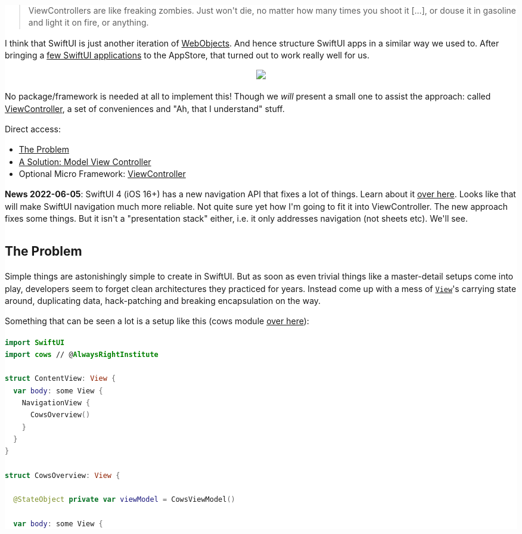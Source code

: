 > ViewControllers are like freaking zombies. Just won't die, 
> no matter how many times you shoot it […], or douse it in 
> gasoline and light it on fire, or anything.

I think that SwiftUI is just another iteration of 
[WebObjects](/wo-intro/).
And hence structure SwiftUI apps in a similar way we used to.
After bringing a 
[few SwiftUI applications](https://zeezide.de/en/products/products.html) 
to the AppStore,
that turned out to work really well for us.

<center><a href="/wo-intro"
  ><img src=
  "{{ site.baseurl }}/images/swiftobjects/MVC.png" 
  /></a></center>

No package/framework is needed at all to implement this!
Though we _will_ present a small one to assist the approach: called
[ViewController](https://github.com/ZeeZide/ViewController),
a set of conveniences and "Ah, that I understand" stuff.

Direct access:
- [The Problem](#the-problem)
- [A Solution: Model View Controller](#a-solution-model-view-controller)
- Optional Micro Framework: [ViewController](#viewcontroller)


**News 2022-06-05**:
SwiftUI 4 (iOS 16+) has a new navigation API that fixes a lot of things.
Learn about it [over here](https://developer.apple.com/videos/play/wwdc2022/10054/).
Looks like that will make SwiftUI navigation much more reliable.
Not quite sure yet how I'm going to fit it into ViewController.
The new approach fixes some things. But it isn't a "presentation stack"
either, i.e. it only addresses navigation (not sheets etc).
We'll see.


## The Problem

Simple things are astonishingly simple to create in SwiftUI. But as soon as
even trivial things like a master-detail setups come into play,
developers seem to forget clean architectures they practiced for years.
Instead come up with a mess of 
[`View`](https://developer.apple.com/documentation/swiftui/view)'s 
carrying state around, duplicating data, hack-patching and
breaking encapsulation on the way.

Something that can be seen a lot is a setup like this 
(cows module [over here](https://github.com/AlwaysRightInstitute/cows)):
```swift
import SwiftUI
import cows // @AlwaysRightInstitute

struct ContentView: View {
  var body: some View {
    NavigationView {
      CowsOverview()
    }
  }
}

struct CowsOverview: View {

  @StateObject private var viewModel = CowsViewModel()

  var body: some View {
```
